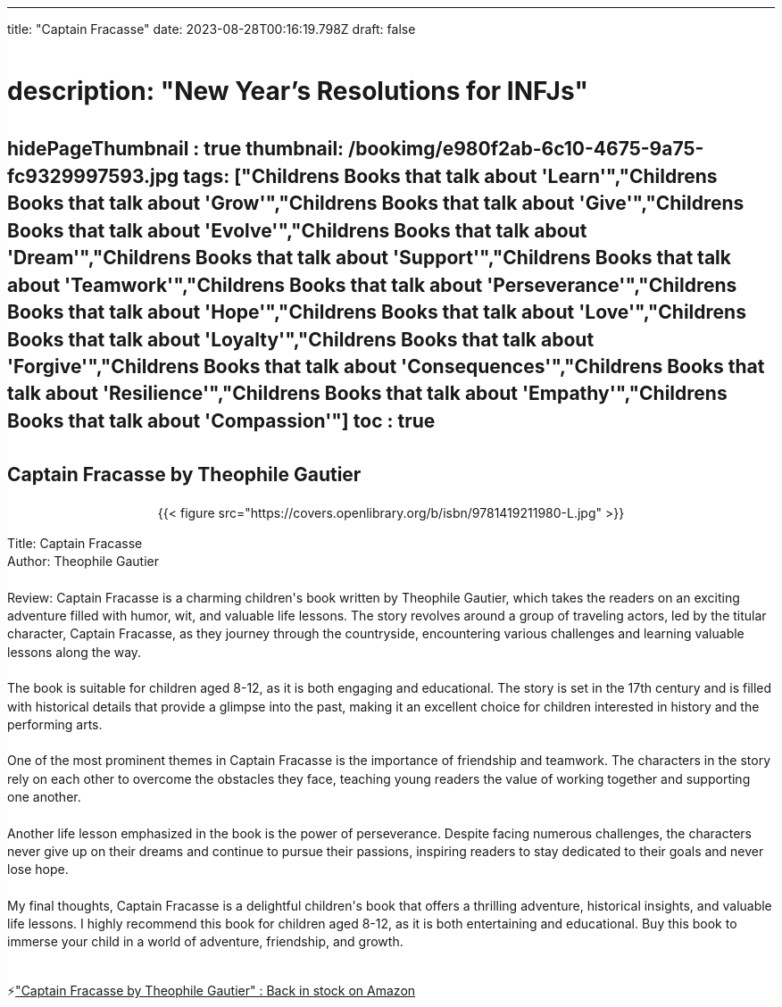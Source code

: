 
---
title: "Captain Fracasse"
date: 2023-08-28T00:16:19.798Z
draft: false
# description: "New Year’s Resolutions for INFJs"
hidePageThumbnail : true
thumbnail: /bookimg/e980f2ab-6c10-4675-9a75-fc9329997593.jpg
tags: ["Childrens Books that talk about 'Learn'","Childrens Books that talk about 'Grow'","Childrens Books that talk about 'Give'","Childrens Books that talk about 'Evolve'","Childrens Books that talk about 'Dream'","Childrens Books that talk about 'Support'","Childrens Books that talk about 'Teamwork'","Childrens Books that talk about 'Perseverance'","Childrens Books that talk about 'Hope'","Childrens Books that talk about 'Love'","Childrens Books that talk about 'Loyalty'","Childrens Books that talk about 'Forgive'","Childrens Books that talk about 'Consequences'","Childrens Books that talk about 'Resilience'","Childrens Books that talk about 'Empathy'","Childrens Books that talk about 'Compassion'"]
toc : true
---
## Captain Fracasse by Theophile Gautier

<center>
{{< figure src="https://covers.openlibrary.org/b/isbn/9781419211980-L.jpg" >}}
</center>

Title: Captain Fracasse</br>
Author: Theophile Gautier</br></br>
Review: Captain Fracasse is a charming children's book written by Theophile Gautier, which takes the readers on an exciting adventure filled with humor, wit, and valuable life lessons. The story revolves around a group of traveling actors, led by the titular character, Captain Fracasse, as they journey through the countryside, encountering various challenges and learning valuable lessons along the way.</br></br>
The book is suitable for children aged 8-12, as it is both engaging and educational. The story is set in the 17th century and is filled with historical details that provide a glimpse into the past, making it an excellent choice for children interested in history and the performing arts.</br></br>
One of the most prominent themes in Captain Fracasse is the importance of friendship and teamwork. The characters in the story rely on each other to overcome the obstacles they face, teaching young readers the value of working together and supporting one another.</br></br>
Another life lesson emphasized in the book is the power of perseverance. Despite facing numerous challenges, the characters never give up on their dreams and continue to pursue their passions, inspiring readers to stay dedicated to their goals and never lose hope.</br></br>
My final thoughts, Captain Fracasse is a delightful children's book that offers a thrilling adventure, historical insights, and valuable life lessons. I highly recommend this book for children aged 8-12, as it is both entertaining and educational. Buy this book to immerse your child in a world of adventure, friendship, and growth.</br></br>

<p>⚡<a id="aflink" href="https://www.amazon.com/gp/search?ie=UTF8&tag=klayu00-20&linkCode=ur2&linkId=6639bed89a8ad8dd2705e40644eb43d3&camp=1789&creative=9325&index=books&keywords=Captain Fracasse by Theophile Gautier" class="one" target="_blank" title='"Captain Fracasse by Theophile Gautier" : Back in stock on Amazon'>"Captain Fracasse by Theophile Gautier" : Back in stock on Amazon</a></p>
